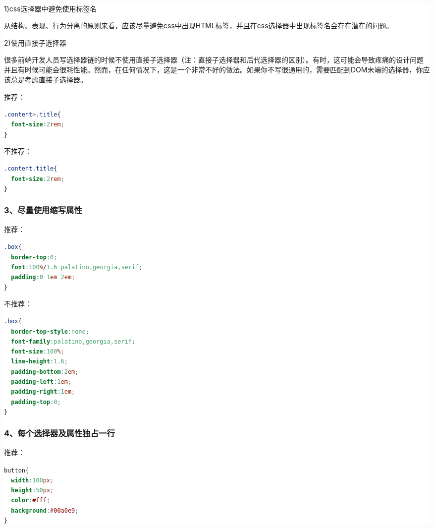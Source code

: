 1)css选择器中避免使用标签名

从结构、表现、行为分离的原则来看，应该尽量避免css中出现HTML标签，并且在css选择器中出现标签名会存在潜在的问题。

2)使用直接子选择器

很多前端开发人员写选择器链的时候不使用直接子选择器（注：直接子选择器和后代选择器的区别）。有时，这可能会导致疼痛的设计问题并且有时候可能会很耗性能。然而，在任何情况下，这是一个非常不好的做法。如果你不写很通用的，需要匹配到DOM末端的选择器，你应该总是考虑直接子选择器。

推荐：<Badge type="tip" text="good" vertical="middle" />

```css
.content>.title{
  font-size:2rem;
}
```

不推荐：<Badge type="danger" text="bad" vertical="middle" />

```css
.content.title{
  font-size:2rem;
}
```

### 3、尽量使用缩写属性

推荐：<Badge type="tip" text="good" vertical="middle" />

```css
.box{
  border-top:0;
  font:100%/1.6 palatino,georgia,serif;
  padding:0 1em 2em;
}
```

不推荐：<Badge type="danger" text="bad" vertical="middle" />

```css
.box{
  border-top-style:none;
  font-family:palatino,georgia,serif;
  font-size:100%;
  line-height:1.6;
  padding-bottom:2em;
  padding-left:1em;
  padding-right:1em;
  padding-top:0;
}
```

### 4、每个选择器及属性独占一行

推荐：<Badge type="tip" text="good" vertical="middle" />

```css
button{
  width:100px;
  height:50px;
  color:#fff;
  background:#00a0e9;
}
```
